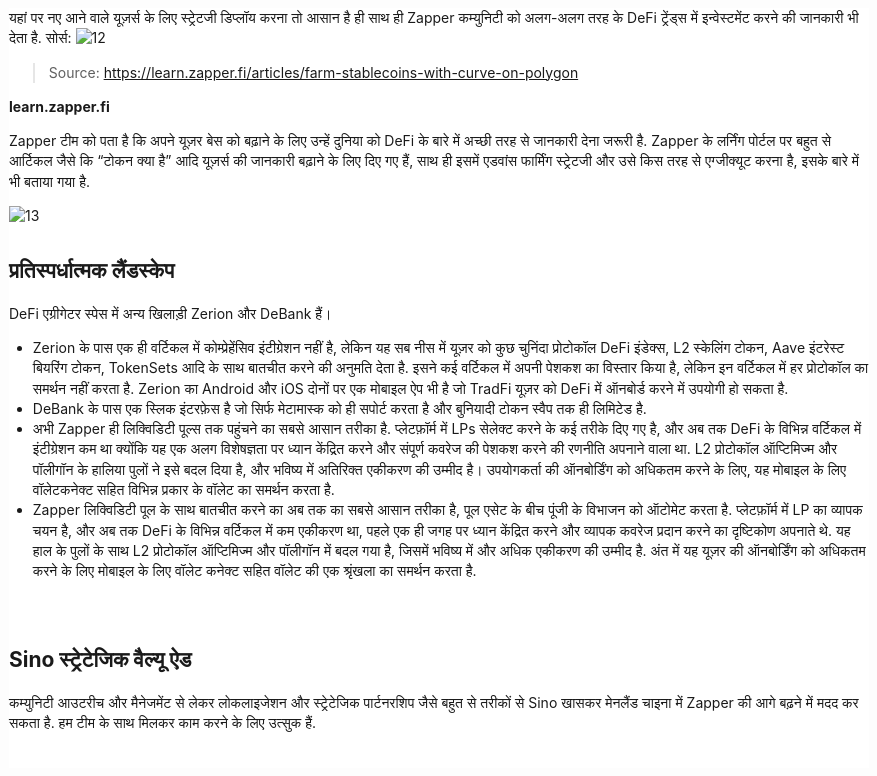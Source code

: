 यहां पर नए आने वाले यूज़र्स के लिए स्ट्रेटजी डिप्लॉय करना तो आसान है ही साथ ही Zapper कम्युनिटी को अलग-अलग तरह के DeFi ट्रेंड्स में इन्वेस्टमेंट करने की जानकारी भी देता है.
सोर्स: <img src="https://miro.medium.com/max/3000/1*FUykfRSJGWA4aY80bYiKWA.png" alt="12" width="400px">

>Source: <a class="ds ib" href="https://learn.zapper.fi/articles/farm-stablecoins-with-curve-on-polygon" rel="noopener nofollow">https://learn.zapper.fi/articles/farm-stablecoins-with-curve-on-polygon</a>

 
**learn.zapper.fi**

Zapper टीम को पता है कि अपने यूज़र बेस को बढ़ाने के लिए उन्हें दुनिया को DeFi के बारे में अच्छी तरह से जानकारी देना जरूरी है. Zapper के लर्निंग पोर्टल पर बहुत से आर्टिकल जैसे कि “टोकन क्या है” आदि यूज़र्स की जानकारी बढ़ाने के लिए दिए गए हैं, साथ ही इसमें एडवांस फार्मिंग स्ट्रेटजी और उसे किस तरह से एग्जीक्यूट करना है, इसके बारे में भी बताया गया है.

<img src="https://miro.medium.com/max/3000/1*lZAibL-PqJ3klvZi12339A.png" alt="13" width="800px">

<br>
 
## प्रतिस्‍पर्धात्‍मक लैंडस्केप

DeFi एग्रीगेटर स्पेस में अन्य खिलाड़ी Zerion और DeBank हैं।
 
- Zerion के पास एक ही वर्टिकल में  कोम्प्रेहेंसिव इंटीग्रेशन नहीं है, लेकिन यह सब नीस में यूज़र को कुछ चुनिंदा प्रोटोकॉल DeFi इंडेक्स, L2 स्केलिंग टोकन, Aave इंटरेस्ट बियरिंग टोकन, TokenSets आदि के साथ बातचीत करने की अनुमति देता है. इसने कई वर्टिकल में अपनी पेशकश का विस्तार किया है, लेकिन इन वर्टिकल में हर प्रोटोकॉल का समर्थन नहीं करता है. Zerion का Android और iOS दोनों पर एक मोबाइल ऐप भी है जो TradFi यूज़र को DeFi में ऑनबोर्ड करने में उपयोगी हो सकता है.
- DeBank के पास एक स्लिक इंटरफ़ेस है जो सिर्फ मेटामास्क को ही सपोर्ट करता है और बुनियादी टोकन स्वैप तक ही लिमिटेड है.
- अभी Zapper ही लिक्विडिटी पूल्स तक पहुंचने का सबसे आसान तरीका है. प्लेटफ़ॉर्म में LPs सेलेक्ट करने के कई तरीके दिए गए है, और अब तक DeFi के विभिन्न वर्टिकल में इंटीग्रेशन कम था क्योंकि यह एक अलग विशेषज्ञता पर ध्यान केंद्रित करने और संपूर्ण कवरेज की पेशकश करने की रणनीति अपनाने वाला था. L2 प्रोटोकॉल ऑप्टिमिज्म और पॉलीगॉन के हालिया पुलों ने इसे बदल दिया है, और भविष्य में अतिरिक्त एकीकरण की उम्मीद है। उपयोगकर्ता की ऑनबोर्डिंग को अधिकतम करने के लिए, यह मोबाइल के लिए वॉलेटकनेक्ट सहित विभिन्न प्रकार के वॉलेट का समर्थन करता है.
- Zapper लिक्विडिटी पूल के साथ बातचीत करने का अब तक का सबसे आसान तरीका है, पूल एसेट के बीच पूंजी के विभाजन को ऑटोमेट करता है. प्लेटफ़ॉर्म में LP का व्यापक चयन है, और अब तक DeFi के विभिन्न वर्टिकल में कम एकीकरण था, पहले एक ही जगह पर ध्यान केंद्रित करने और व्यापक कवरेज प्रदान करने का दृष्टिकोण अपनाते थे. यह हाल के पुलों के साथ L2 प्रोटोकॉल ऑप्टिमिज्म और पॉलीगॉन में बदल गया है, जिसमें भविष्य में और अधिक एकीकरण की उम्मीद है. अंत में यह यूज़र की ऑनबोर्डिंग को अधिकतम करने के लिए मोबाइल के लिए वॉलेट कनेक्ट सहित वॉलेट की एक श्रृंखला का समर्थन करता है. 

<br>

## Sino स्ट्रेटेजिक वैल्यू ऐड

कम्युनिटी आउटरीच और मैनेजमेंट से लेकर लोकलाइजेशन और स्ट्रेटेजिक पार्टनरशिप जैसे बहुत से तरीकों से Sino खासकर मेनलैंड चाइना में Zapper की आगे बढ़ने में मदद कर सकता है. हम टीम के साथ मिलकर काम करने के लिए उत्सुक हैं.

<br>
